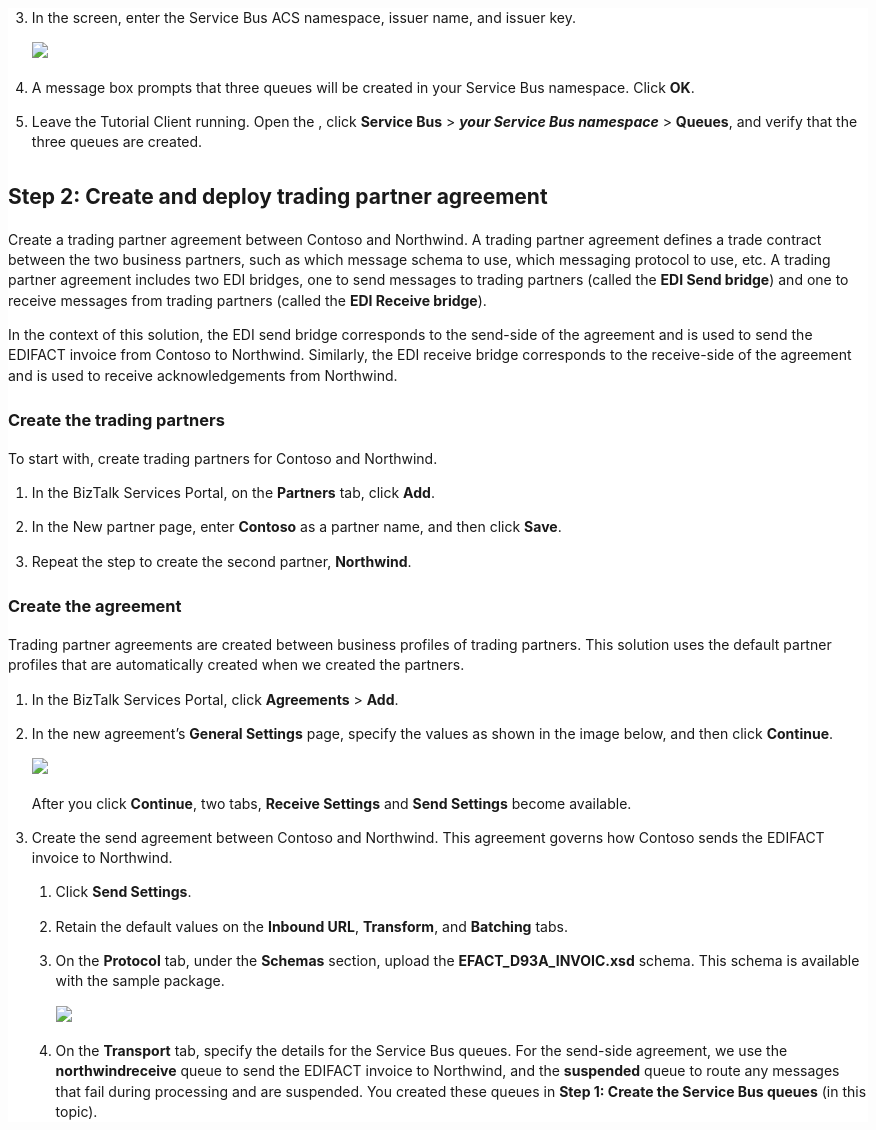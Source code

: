 3.  In the screen, enter the Service Bus ACS namespace, issuer name, and issuer key.

    ![][2]  
4.  A message box prompts that three queues will be created in your Service Bus namespace. Click **OK**.

5.  Leave the Tutorial Client running. Open the , click **Service Bus** > **_your Service Bus namespace_** > **Queues**, and verify that the three queues are created.  

## Step 2: Create and deploy trading partner agreement
Create a trading partner agreement between Contoso and Northwind. A trading partner agreement defines a trade contract between the two business partners, such as which message schema to use, which messaging protocol to use, etc. A trading partner agreement includes two EDI bridges, one to send messages to trading partners (called the **EDI Send bridge**) and one to receive messages from trading partners (called the **EDI Receive bridge**).

In the context of this solution, the EDI send bridge corresponds to the send-side of the agreement and is used to send the EDIFACT invoice from Contoso to Northwind. Similarly, the EDI receive bridge corresponds to the receive-side of the agreement and is used to receive acknowledgements from Northwind.  

### Create the trading partners

To start with, create trading partners for Contoso and Northwind.  

1.  In the BizTalk Services Portal, on the **Partners** tab, click **Add**.

2.  In the New partner page, enter **Contoso** as a partner name, and then click **Save**.

3.  Repeat the step to create the second partner, **Northwind**.  

### Create the agreement
Trading partner agreements are created between business profiles of trading partners. This solution uses the default partner profiles that are automatically created when we created the partners.  

1.  In the BizTalk Services Portal, click **Agreements** > **Add**.

2.  In the new agreement’s **General Settings** page, specify the values as shown in the image below, and then click **Continue**.

    ![][3]  

    After you click **Continue**, two tabs, **Receive Settings** and **Send Settings** become available.

3.  Create the send agreement between Contoso and Northwind. This agreement governs how Contoso sends the EDIFACT invoice to Northwind.

    1.  Click **Send Settings**.

    2.  Retain the default values on the **Inbound URL**, **Transform**, and **Batching** tabs.

    3.  On the **Protocol** tab, under the **Schemas** section, upload the **EFACT_D93A_INVOIC.xsd** schema. This schema is available with the sample package.

        ![][4]  
    4.  On the **Transport** tab, specify the details for the Service Bus queues. For the send-side agreement, we use the **northwindreceive** queue to send the EDIFACT invoice to Northwind, and the **suspended** queue to route any messages that fail during processing and are suspended. You created these queues in **Step 1: Create the Service Bus queues** (in this topic).


[1]: ./media/biztalk-process-edifact-invoice/process-edifact-invoices-with-auzure-bts-1.PNG  
[2]: ./media/biztalk-process-edifact-invoice/process-edifact-invoices-with-auzure-bts-2.PNG  
[3]: ./media/biztalk-process-edifact-invoice/process-edifact-invoices-with-auzure-bts-3.PNG
[4]: ./media/biztalk-process-edifact-invoice/process-edifact-invoices-with-auzure-bts-4.PNG  
[5]: ./media/biztalk-process-edifact-invoice/process-edifact-invoices-with-auzure-bts-5.PNG  
[6]: ./media/biztalk-process-edifact-invoice/process-edifact-invoices-with-auzure-bts-6.PNG  
[7]: ./media/biztalk-process-edifact-invoice/process-edifact-invoices-with-auzure-bts-7.PNG  
[8]: ./media/biztalk-process-edifact-invoice/process-edifact-invoices-with-auzure-bts-8.PNG
[9]: ./media/biztalk-process-edifact-invoice/process-edifact-invoices-with-auzure-bts-9.PNG  
[10]: ./media/biztalk-process-edifact-invoice/process-edifact-invoices-with-auzure-bts-10.PNG  
[11]: ./media/biztalk-process-edifact-invoice/process-edifact-invoices-with-auzure-bts-11.PNG  
[12]: ./media/biztalk-process-edifact-invoice/process-edifact-invoices-with-auzure-bts-12.PNG  
[13]: ./media/biztalk-process-edifact-invoice/process-edifact-invoices-with-auzure-bts-13.PNG
[14]: ./media/biztalk-process-edifact-invoice/process-edifact-invoices-with-auzure-bts-14.PNG  
[15]: ./media/biztalk-process-edifact-invoice/process-edifact-invoices-with-auzure-bts-15.PNG  
[16]: ./media/biztalk-process-edifact-invoice/process-edifact-invoices-with-auzure-bts-16.PNG  
[17]: ./media/biztalk-process-edifact-invoice/process-edifact-invoices-with-auzure-bts-17.PNG  
[18]: ./media/biztalk-process-edifact-invoice/process-edifact-invoices-with-auzure-bts-18.PNG